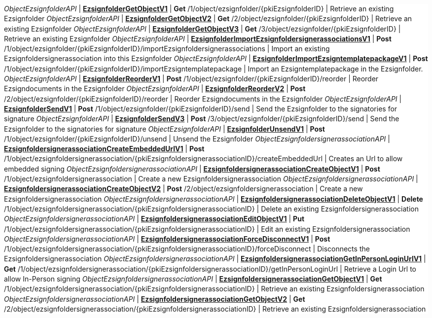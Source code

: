 *ObjectEzsignfolderAPI* | [**EzsignfolderGetObjectV1**](docs/ObjectEzsignfolderAPI.md#ezsignfoldergetobjectv1) | **Get** /1/object/ezsignfolder/{pkiEzsignfolderID} | Retrieve an existing Ezsignfolder
*ObjectEzsignfolderAPI* | [**EzsignfolderGetObjectV2**](docs/ObjectEzsignfolderAPI.md#ezsignfoldergetobjectv2) | **Get** /2/object/ezsignfolder/{pkiEzsignfolderID} | Retrieve an existing Ezsignfolder
*ObjectEzsignfolderAPI* | [**EzsignfolderGetObjectV3**](docs/ObjectEzsignfolderAPI.md#ezsignfoldergetobjectv3) | **Get** /3/object/ezsignfolder/{pkiEzsignfolderID} | Retrieve an existing Ezsignfolder
*ObjectEzsignfolderAPI* | [**EzsignfolderImportEzsignfoldersignerassociationsV1**](docs/ObjectEzsignfolderAPI.md#ezsignfolderimportezsignfoldersignerassociationsv1) | **Post** /1/object/ezsignfolder/{pkiEzsignfolderID}/importEzsignfoldersignerassociations | Import an existing Ezsignfoldersignerassociation into this Ezsignfolder
*ObjectEzsignfolderAPI* | [**EzsignfolderImportEzsigntemplatepackageV1**](docs/ObjectEzsignfolderAPI.md#ezsignfolderimportezsigntemplatepackagev1) | **Post** /1/object/ezsignfolder/{pkiEzsignfolderID}/importEzsigntemplatepackage | Import an Ezsigntemplatepackage in the Ezsignfolder.
*ObjectEzsignfolderAPI* | [**EzsignfolderReorderV1**](docs/ObjectEzsignfolderAPI.md#ezsignfolderreorderv1) | **Post** /1/object/ezsignfolder/{pkiEzsignfolderID}/reorder | Reorder Ezsigndocuments in the Ezsignfolder
*ObjectEzsignfolderAPI* | [**EzsignfolderReorderV2**](docs/ObjectEzsignfolderAPI.md#ezsignfolderreorderv2) | **Post** /2/object/ezsignfolder/{pkiEzsignfolderID}/reorder | Reorder Ezsigndocuments in the Ezsignfolder
*ObjectEzsignfolderAPI* | [**EzsignfolderSendV1**](docs/ObjectEzsignfolderAPI.md#ezsignfoldersendv1) | **Post** /1/object/ezsignfolder/{pkiEzsignfolderID}/send | Send the Ezsignfolder to the signatories for signature
*ObjectEzsignfolderAPI* | [**EzsignfolderSendV3**](docs/ObjectEzsignfolderAPI.md#ezsignfoldersendv3) | **Post** /3/object/ezsignfolder/{pkiEzsignfolderID}/send | Send the Ezsignfolder to the signatories for signature
*ObjectEzsignfolderAPI* | [**EzsignfolderUnsendV1**](docs/ObjectEzsignfolderAPI.md#ezsignfolderunsendv1) | **Post** /1/object/ezsignfolder/{pkiEzsignfolderID}/unsend | Unsend the Ezsignfolder
*ObjectEzsignfoldersignerassociationAPI* | [**EzsignfoldersignerassociationCreateEmbeddedUrlV1**](docs/ObjectEzsignfoldersignerassociationAPI.md#ezsignfoldersignerassociationcreateembeddedurlv1) | **Post** /1/object/ezsignfoldersignerassociation/{pkiEzsignfoldersignerassociationID}/createEmbeddedUrl | Creates an Url to allow embedded signing
*ObjectEzsignfoldersignerassociationAPI* | [**EzsignfoldersignerassociationCreateObjectV1**](docs/ObjectEzsignfoldersignerassociationAPI.md#ezsignfoldersignerassociationcreateobjectv1) | **Post** /1/object/ezsignfoldersignerassociation | Create a new Ezsignfoldersignerassociation
*ObjectEzsignfoldersignerassociationAPI* | [**EzsignfoldersignerassociationCreateObjectV2**](docs/ObjectEzsignfoldersignerassociationAPI.md#ezsignfoldersignerassociationcreateobjectv2) | **Post** /2/object/ezsignfoldersignerassociation | Create a new Ezsignfoldersignerassociation
*ObjectEzsignfoldersignerassociationAPI* | [**EzsignfoldersignerassociationDeleteObjectV1**](docs/ObjectEzsignfoldersignerassociationAPI.md#ezsignfoldersignerassociationdeleteobjectv1) | **Delete** /1/object/ezsignfoldersignerassociation/{pkiEzsignfoldersignerassociationID} | Delete an existing Ezsignfoldersignerassociation
*ObjectEzsignfoldersignerassociationAPI* | [**EzsignfoldersignerassociationEditObjectV1**](docs/ObjectEzsignfoldersignerassociationAPI.md#ezsignfoldersignerassociationeditobjectv1) | **Put** /1/object/ezsignfoldersignerassociation/{pkiEzsignfoldersignerassociationID} | Edit an existing Ezsignfoldersignerassociation
*ObjectEzsignfoldersignerassociationAPI* | [**EzsignfoldersignerassociationForceDisconnectV1**](docs/ObjectEzsignfoldersignerassociationAPI.md#ezsignfoldersignerassociationforcedisconnectv1) | **Post** /1/object/ezsignfoldersignerassociation/{pkiEzsignfoldersignerassociationID}/forceDisconnect | Disconnects the Ezsignfoldersignerassociation
*ObjectEzsignfoldersignerassociationAPI* | [**EzsignfoldersignerassociationGetInPersonLoginUrlV1**](docs/ObjectEzsignfoldersignerassociationAPI.md#ezsignfoldersignerassociationgetinpersonloginurlv1) | **Get** /1/object/ezsignfoldersignerassociation/{pkiEzsignfoldersignerassociationID}/getInPersonLoginUrl | Retrieve a Login Url to allow In-Person signing
*ObjectEzsignfoldersignerassociationAPI* | [**EzsignfoldersignerassociationGetObjectV1**](docs/ObjectEzsignfoldersignerassociationAPI.md#ezsignfoldersignerassociationgetobjectv1) | **Get** /1/object/ezsignfoldersignerassociation/{pkiEzsignfoldersignerassociationID} | Retrieve an existing Ezsignfoldersignerassociation
*ObjectEzsignfoldersignerassociationAPI* | [**EzsignfoldersignerassociationGetObjectV2**](docs/ObjectEzsignfoldersignerassociationAPI.md#ezsignfoldersignerassociationgetobjectv2) | **Get** /2/object/ezsignfoldersignerassociation/{pkiEzsignfoldersignerassociationID} | Retrieve an existing Ezsignfoldersignerassociation